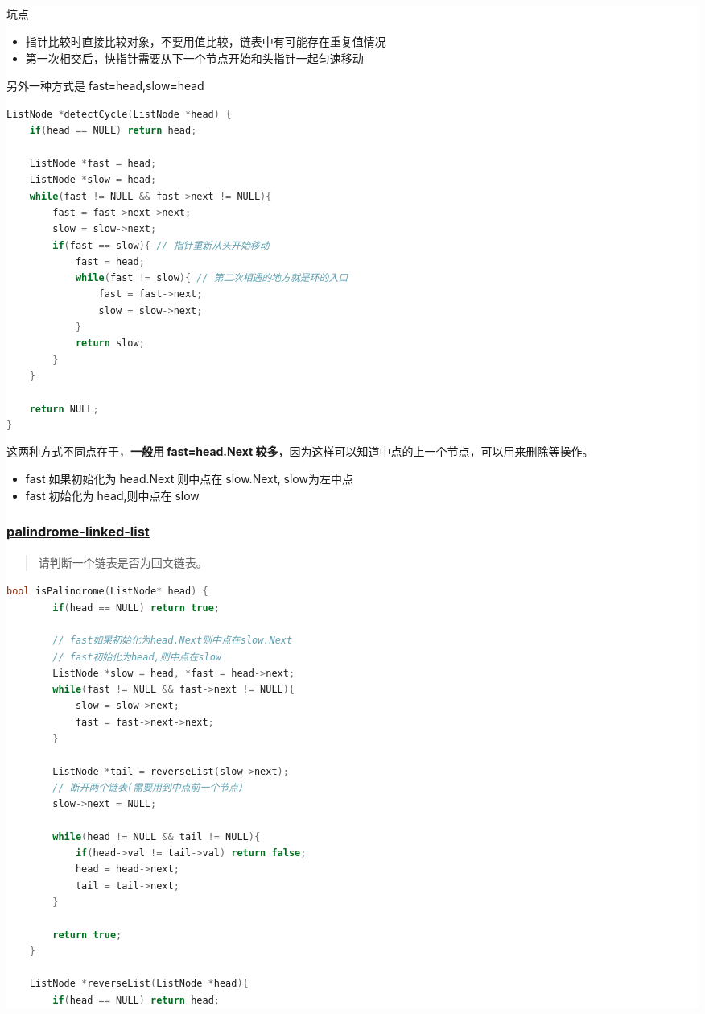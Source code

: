 坑点

- 指针比较时直接比较对象，不要用值比较，链表中有可能存在重复值情况
- 第一次相交后，快指针需要从下一个节点开始和头指针一起匀速移动

另外一种方式是 fast=head,slow=head

```c
ListNode *detectCycle(ListNode *head) {
    if(head == NULL) return head;

    ListNode *fast = head;
    ListNode *slow = head;
    while(fast != NULL && fast->next != NULL){
        fast = fast->next->next;
        slow = slow->next;
        if(fast == slow){ // 指针重新从头开始移动
            fast = head;
            while(fast != slow){ // 第二次相遇的地方就是环的入口
                fast = fast->next;
                slow = slow->next;
            }
            return slow;
        }
    }

    return NULL;
}
```

这两种方式不同点在于，**一般用 fast=head.Next 较多**，因为这样可以知道中点的上一个节点，可以用来删除等操作。

- fast 如果初始化为 head.Next 则中点在 slow.Next, slow为左中点
- fast 初始化为 head,则中点在 slow

### [palindrome-linked-list](https://leetcode-cn.com/problems/palindrome-linked-list/)

> 请判断一个链表是否为回文链表。

```c
bool isPalindrome(ListNode* head) {
        if(head == NULL) return true;

        // fast如果初始化为head.Next则中点在slow.Next
        // fast初始化为head,则中点在slow
        ListNode *slow = head, *fast = head->next;
        while(fast != NULL && fast->next != NULL){
            slow = slow->next;
            fast = fast->next->next;
        }

        ListNode *tail = reverseList(slow->next);
        // 断开两个链表(需要用到中点前一个节点)
        slow->next = NULL;

        while(head != NULL && tail != NULL){
            if(head->val != tail->val) return false;
            head = head->next;
            tail = tail->next;
        }

        return true;
    }

    ListNode *reverseList(ListNode *head){
        if(head == NULL) return head;
```